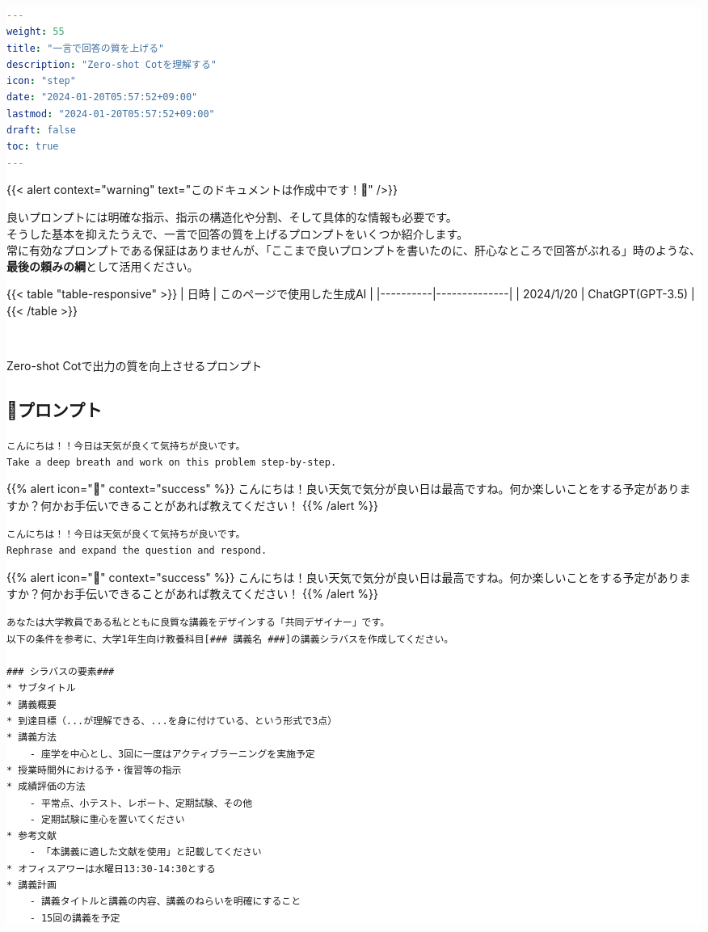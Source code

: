 ```yaml
---
weight: 55
title: "一言で回答の質を上げる"
description: "Zero-shot Cotを理解する"
icon: "step"
date: "2024-01-20T05:57:52+09:00"
lastmod: "2024-01-20T05:57:52+09:00"
draft: false
toc: true
---
```

{{< alert context="warning" text="このドキュメントは作成中です！👷" />}}

良いプロンプトには明確な指示、指示の構造化や分割、そして具体的な情報も必要です。  
そうした基本を抑えたうえで、一言で回答の質を上げるプロンプトをいくつか紹介します。  
常に有効なプロンプトである保証はありませんが、「ここまで良いプロンプトを書いたのに、肝心なところで回答がぶれる」時のような、**最後の頼みの綱**として活用ください。

{{< table "table-responsive" >}}
| 日時 | このページで使用した生成AI | 
|----------|--------------|
| 2024/1/20 | ChatGPT(GPT-3.5) |
{{< /table >}}

<br>


Zero-shot Cotで出力の質を向上させるプロンプト

## 📃プロンプト

```
こんにちは！！今日は天気が良くて気持ちが良いです。
Take a deep breath and work on this problem step-by-step.
```
{{% alert icon="🤖" context="success" %}}
こんにちは！良い天気で気分が良い日は最高ですね。何か楽しいことをする予定がありますか？何かお手伝いできることがあれば教えてください！
{{% /alert %}}

```
こんにちは！！今日は天気が良くて気持ちが良いです。
Rephrase and expand the question and respond.
```
{{% alert icon="🤖" context="success" %}}
こんにちは！良い天気で気分が良い日は最高ですね。何か楽しいことをする予定がありますか？何かお手伝いできることがあれば教えてください！
{{% /alert %}}

```
あなたは大学教員である私とともに良質な講義をデザインする「共同デザイナー」です。
以下の条件を参考に、大学1年生向け教養科目[### 講義名 ###]の講義シラバスを作成してください。

### シラバスの要素###
* サブタイトル
* 講義概要
* 到達目標（...が理解できる、...を身に付けている、という形式で3点）
* 講義方法
    - 座学を中心とし、3回に一度はアクティブラーニングを実施予定
* 授業時間外における予・復習等の指示
* 成績評価の方法
    - 平常点、小テスト、レポート、定期試験、その他
    - 定期試験に重心を置いてください
* 参考文献
    - 「本講義に適した文献を使用」と記載してください
* オフィスアワーは水曜日13:30-14:30とする
* 講義計画
    - 講義タイトルと講義の内容、講義のねらいを明確にすること
    - 15回の講義を予定
```